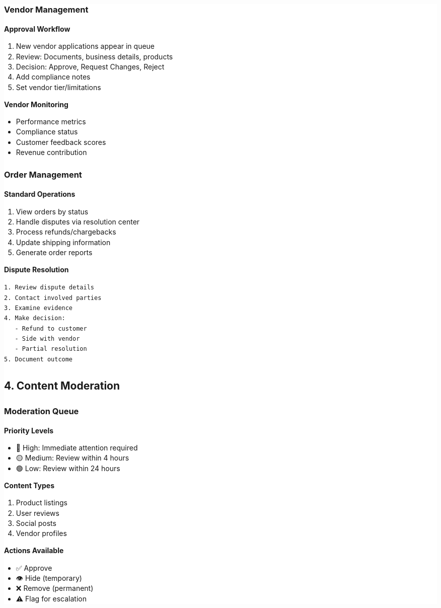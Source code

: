 ### Vendor Management
**Approval Workflow**
1. New vendor applications appear in queue
2. Review: Documents, business details, products
3. Decision: Approve, Request Changes, Reject
4. Add compliance notes
5. Set vendor tier/limitations

**Vendor Monitoring**
- Performance metrics
- Compliance status
- Customer feedback scores
- Revenue contribution

### Order Management
**Standard Operations**
1. View orders by status
2. Handle disputes via resolution center
3. Process refunds/chargebacks
4. Update shipping information
5. Generate order reports

**Dispute Resolution**
```
1. Review dispute details
2. Contact involved parties
3. Examine evidence
4. Make decision:
   - Refund to customer
   - Side with vendor
   - Partial resolution
5. Document outcome
```

## 4. Content Moderation

### Moderation Queue
**Priority Levels**
- 🔴 High: Immediate attention required
- 🟡 Medium: Review within 4 hours
- 🟢 Low: Review within 24 hours

**Content Types**
1. Product listings
2. User reviews
3. Social posts
4. Vendor profiles

**Actions Available**
- ✅ Approve
- 👁️ Hide (temporary)
- ❌ Remove (permanent)
- ⚠️ Flag for escalation
